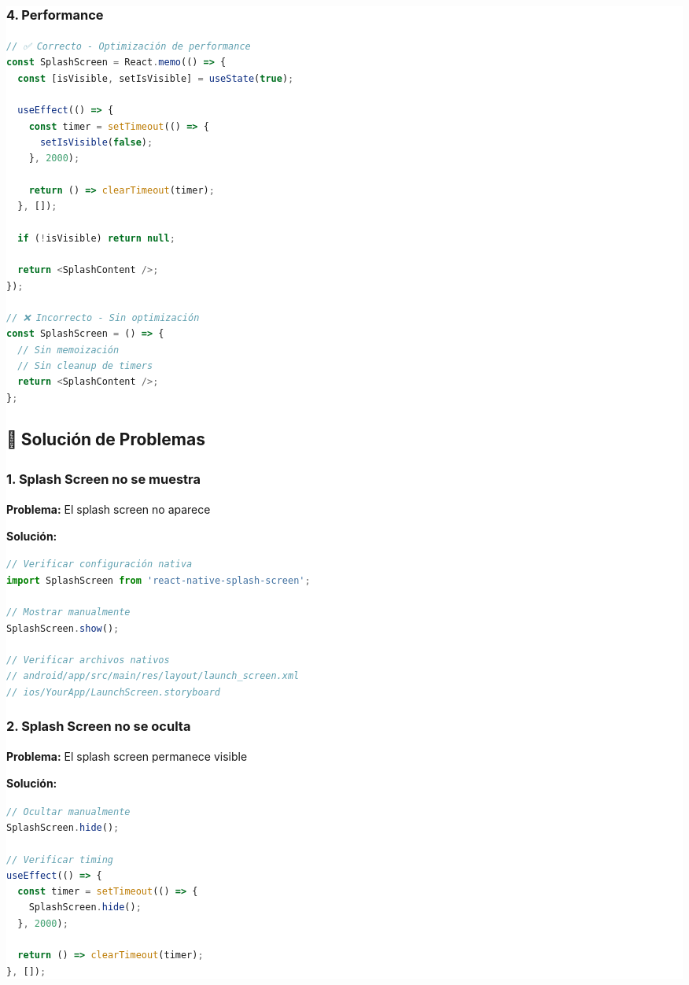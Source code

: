 ### 4. **Performance**

```typescript
// ✅ Correcto - Optimización de performance
const SplashScreen = React.memo(() => {
  const [isVisible, setIsVisible] = useState(true);
  
  useEffect(() => {
    const timer = setTimeout(() => {
      setIsVisible(false);
    }, 2000);
    
    return () => clearTimeout(timer);
  }, []);
  
  if (!isVisible) return null;
  
  return <SplashContent />;
});

// ❌ Incorrecto - Sin optimización
const SplashScreen = () => {
  // Sin memoización
  // Sin cleanup de timers
  return <SplashContent />;
};
```

## 🔧 Solución de Problemas

### 1. **Splash Screen no se muestra**

**Problema:** El splash screen no aparece

**Solución:**
```typescript
// Verificar configuración nativa
import SplashScreen from 'react-native-splash-screen';

// Mostrar manualmente
SplashScreen.show();

// Verificar archivos nativos
// android/app/src/main/res/layout/launch_screen.xml
// ios/YourApp/LaunchScreen.storyboard
```

### 2. **Splash Screen no se oculta**

**Problema:** El splash screen permanece visible

**Solución:**
```typescript
// Ocultar manualmente
SplashScreen.hide();

// Verificar timing
useEffect(() => {
  const timer = setTimeout(() => {
    SplashScreen.hide();
  }, 2000);
  
  return () => clearTimeout(timer);
}, []);
```

